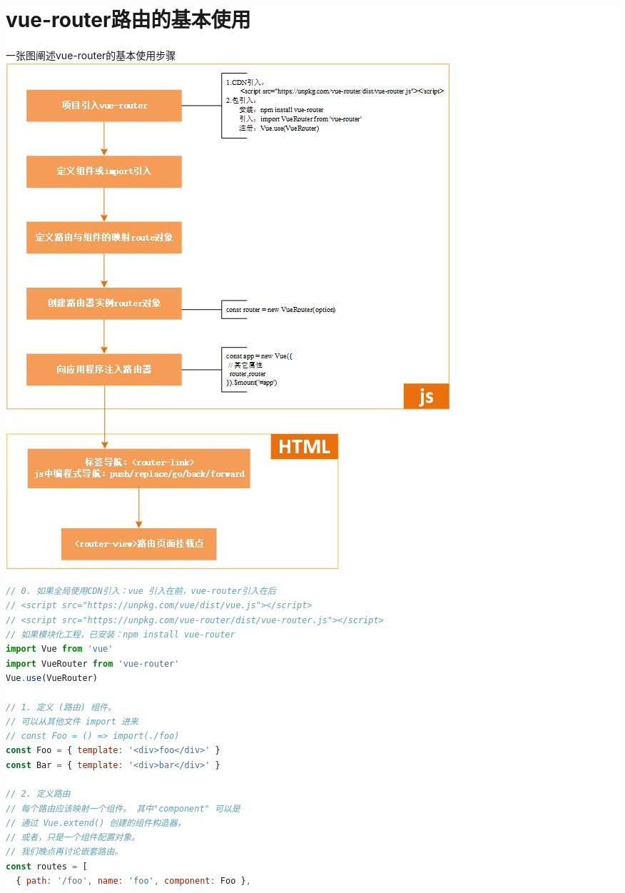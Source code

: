   # vue-router路由的基本使用

  一张图阐述vue-router的基本使用步骤
  ![router](./image/router.jpg)

  ```js
  // 0. 如果全局使用CDN引入：vue 引入在前，vue-router引入在后
  // <script src="https://unpkg.com/vue/dist/vue.js"></script>
  // <script src="https://unpkg.com/vue-router/dist/vue-router.js"></script>
  // 如果模块化工程，已安装：npm install vue-router
  import Vue from 'vue'
  import VueRouter from 'vue-router'
  Vue.use(VueRouter)

  // 1. 定义 (路由) 组件。
  // 可以从其他文件 import 进来
  // const Foo = () => import(./foo)
  const Foo = { template: '<div>foo</div>' }
  const Bar = { template: '<div>bar</div>' }

  // 2. 定义路由
  // 每个路由应该映射一个组件。 其中"component" 可以是
  // 通过 Vue.extend() 创建的组件构造器，
  // 或者，只是一个组件配置对象。
  // 我们晚点再讨论嵌套路由。 
  const routes = [
    { path: '/foo', name: 'foo', component: Foo },
  ```